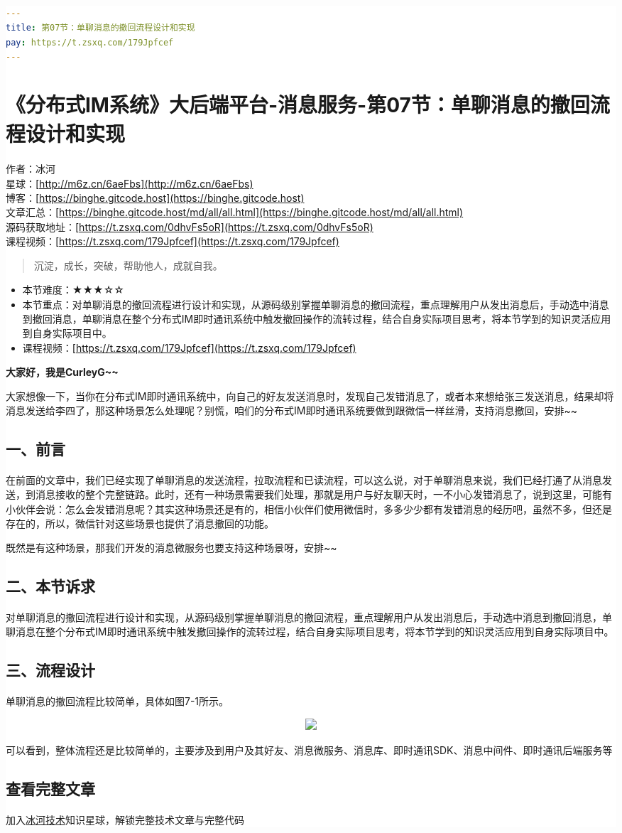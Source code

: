 ```yaml
---
title: 第07节：单聊消息的撤回流程设计和实现
pay: https://t.zsxq.com/179Jpfcef
---
```


# 《分布式IM系统》大后端平台-消息服务-第07节：单聊消息的撤回流程设计和实现

作者：冰河
<br/>星球：[http://m6z.cn/6aeFbs](http://m6z.cn/6aeFbs)
<br/>博客：[https://binghe.gitcode.host](https://binghe.gitcode.host)
<br/>文章汇总：[https://binghe.gitcode.host/md/all/all.html](https://binghe.gitcode.host/md/all/all.html)
<br/>源码获取地址：[https://t.zsxq.com/0dhvFs5oR](https://t.zsxq.com/0dhvFs5oR)
<br/>课程视频：[https://t.zsxq.com/179Jpfcef](https://t.zsxq.com/179Jpfcef)

> 沉淀，成长，突破，帮助他人，成就自我。

* 本节难度：★★★☆☆
* 本节重点：对单聊消息的撤回流程进行设计和实现，从源码级别掌握单聊消息的撤回流程，重点理解用户从发出消息后，手动选中消息到撤回消息，单聊消息在整个分布式IM即时通讯系统中触发撤回操作的流转过程，结合自身实际项目思考，将本节学到的知识灵活应用到自身实际项目中。
* 课程视频：[https://t.zsxq.com/179Jpfcef](https://t.zsxq.com/179Jpfcef)

**大家好，我是CurleyG~~**

大家想像一下，当你在分布式IM即时通讯系统中，向自己的好友发送消息时，发现自己发错消息了，或者本来想给张三发送消息，结果却将消息发送给李四了，那这种场景怎么处理呢？别慌，咱们的分布式IM即时通讯系统要做到跟微信一样丝滑，支持消息撤回，安排~~

## 一、前言

在前面的文章中，我们已经实现了单聊消息的发送流程，拉取流程和已读流程，可以这么说，对于单聊消息来说，我们已经打通了从消息发送，到消息接收的整个完整链路。此时，还有一种场景需要我们处理，那就是用户与好友聊天时，一不小心发错消息了，说到这里，可能有小伙伴会说：怎么会发错消息呢？其实这种场景还是有的，相信小伙伴们使用微信时，多多少少都有发错消息的经历吧，虽然不多，但还是存在的，所以，微信针对这些场景也提供了消息撤回的功能。

既然是有这种场景，那我们开发的消息微服务也要支持这种场景呀，安排~~

## 二、本节诉求

对单聊消息的撤回流程进行设计和实现，从源码级别掌握单聊消息的撤回流程，重点理解用户从发出消息后，手动选中消息到撤回消息，单聊消息在整个分布式IM即时通讯系统中触发撤回操作的流转过程，结合自身实际项目思考，将本节学到的知识灵活应用到自身实际项目中。

## 三、流程设计

单聊消息的撤回流程比较简单，具体如图7-1所示。

<div align="center">
    <img src="https://binghe.gitcode.host/images/project/im/2024-01-27-001.png?raw=true" width="70%">
    <br/>
</div>

可以看到，整体流程还是比较简单的，主要涉及到用户及其好友、消息微服务、消息库、即时通讯SDK、消息中间件、即时通讯后端服务等

## 查看完整文章

加入[冰河技术](http://m6z.cn/6aeFbs)知识星球，解锁完整技术文章与完整代码
